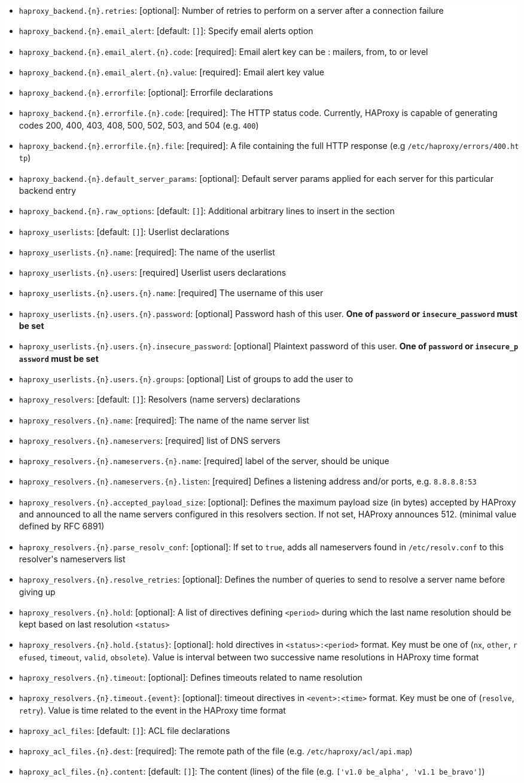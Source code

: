 * `haproxy_backend.{n}.retries`: [optional]: Number of retries to perform on a server after a connection failure
* `haproxy_backend.{n}.email_alert`: [default: `[]`]: Specify email alerts option
* `haproxy_backend.{n}.email_alert.{n}.code`: [required]: Email alert key can be : mailers, from, to or level
* `haproxy_backend.{n}.email_alert.{n}.value`: [required]: Email alert key value

* `haproxy_backend.{n}.errorfile`: [optional]: Errorfile declarations
* `haproxy_backend.{n}.errorfile.{n}.code`: [required]: The HTTP status code. Currently, HAProxy is capable of generating codes 200, 400, 403, 408, 500, 502, 503, and 504 (e.g. `400`)
* `haproxy_backend.{n}.errorfile.{n}.file`: [required]: A file containing the full HTTP response (e.g `/etc/haproxy/errors/400.http`)
* `haproxy_backend.{n}.default_server_params`: [optional]: Default server params applied for each server for this particular backend entry
* `haproxy_backend.{n}.raw_options`: [default: `[]`]: Additional arbitrary lines to insert in the section

* `haproxy_userlists`: [default: `[]`]: Userlist declarations
* `haproxy_userlists.{n}.name`: [required]: The name of the userlist
* `haproxy_userlists.{n}.users`: [required] Userlist users declarations
* `haproxy_userlists.{n}.users.{n}.name`: [required] The username of this user
* `haproxy_userlists.{n}.users.{n}.password`: [optional] Password hash of this user. **One of `password` or `insecure_password` must be set**
* `haproxy_userlists.{n}.users.{n}.insecure_password`: [optional] Plaintext password of this user. **One of `password` or `insecure_password` must be set**
* `haproxy_userlists.{n}.users.{n}.groups`: [optional] List of groups to add the user to

* `haproxy_resolvers`: [default: `[]`]: Resolvers (name servers) declarations
* `haproxy_resolvers.{n}.name`: [required]: The name of the name server list
* `haproxy_resolvers.{n}.nameservers`: [required] list of DNS servers
* `haproxy_resolvers.{n}.nameservers.{n}.name`: [required] label of the server, should be unique
* `haproxy_resolvers.{n}.nameservers.{n}.listen`: [required] Defines a listening address and/or ports, e.g. `8.8.8.8:53`
* `haproxy_resolvers.{n}.accepted_payload_size`: [optional]: Defines the maximum payload size (in bytes) accepted by HAProxy and announced to all the name servers configured in this resolvers section. If not set, HAProxy announces 512. (minimal value defined by RFC 6891)
* `haproxy_resolvers.{n}.parse_resolv_conf`: [optional]: If set to `true`, adds all nameservers found in `/etc/resolv.conf` to this resolver's nameservers list
* `haproxy_resolvers.{n}.resolve_retries`: [optional]: Defines the number of queries to send to resolve a server name before giving up
* `haproxy_resolvers.{n}.hold`: [optional]: A list of directives defining `<period>` during which the last name resolution should be kept based on last resolution `<status>`
* `haproxy_resolvers.{n}.hold.{status}`: [optional]: hold directives in `<status>:<period>` format. Key must be one of (`nx`, `other`, `refused`, `timeout`, `valid`, `obsolete`). Value is interval between two successive name resolutions in HAProxy time format
* `haproxy_resolvers.{n}.timeout`: [optional]: Defines timeouts related to name resolution
* `haproxy_resolvers.{n}.timeout.{event}`: [optional]: timeout directives in `<event>:<time>` format. Key must be one of (`resolve`, `retry`). Value is time related to the event in the HAProxy time format

* `haproxy_acl_files`: [default: `[]`]: ACL file declarations
* `haproxy_acl_files.{n}.dest`: [required]: The remote path of the file (e.g. `/etc/haproxy/acl/api.map`)
* `haproxy_acl_files.{n}.content`: [default: `[]`]: The content (lines) of the file (e.g. `['v1.0 be_alpha', 'v1.1 be_bravo']`)
